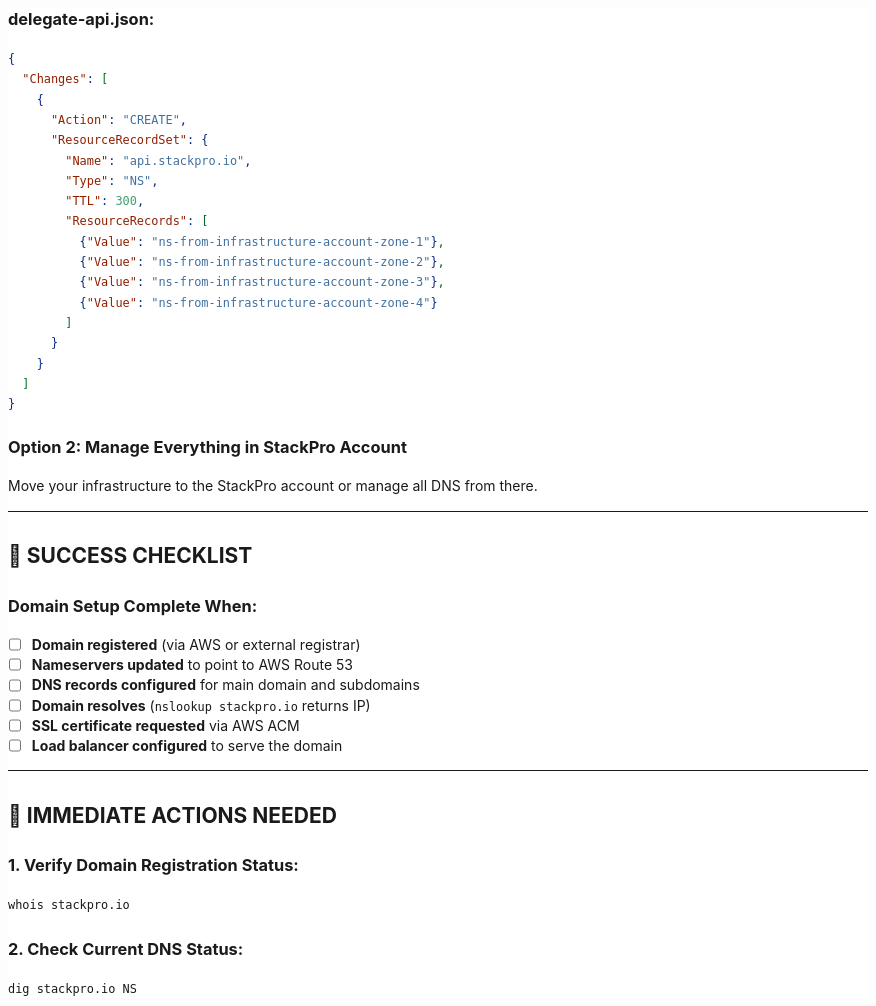 ### **delegate-api.json:**
```json
{
  "Changes": [
    {
      "Action": "CREATE",
      "ResourceRecordSet": {
        "Name": "api.stackpro.io",
        "Type": "NS", 
        "TTL": 300,
        "ResourceRecords": [
          {"Value": "ns-from-infrastructure-account-zone-1"},
          {"Value": "ns-from-infrastructure-account-zone-2"},
          {"Value": "ns-from-infrastructure-account-zone-3"}, 
          {"Value": "ns-from-infrastructure-account-zone-4"}
        ]
      }
    }
  ]
}
```

### **Option 2: Manage Everything in StackPro Account**
Move your infrastructure to the StackPro account or manage all DNS from there.

---

## 🎉 **SUCCESS CHECKLIST**

### **Domain Setup Complete When:**
- [ ] **Domain registered** (via AWS or external registrar)
- [ ] **Nameservers updated** to point to AWS Route 53
- [ ] **DNS records configured** for main domain and subdomains
- [ ] **Domain resolves** (`nslookup stackpro.io` returns IP)
- [ ] **SSL certificate requested** via AWS ACM
- [ ] **Load balancer configured** to serve the domain

---

## 🚨 **IMMEDIATE ACTIONS NEEDED**

### **1. Verify Domain Registration Status:**
```bash
whois stackpro.io
```

### **2. Check Current DNS Status:**
```bash
dig stackpro.io NS
```
